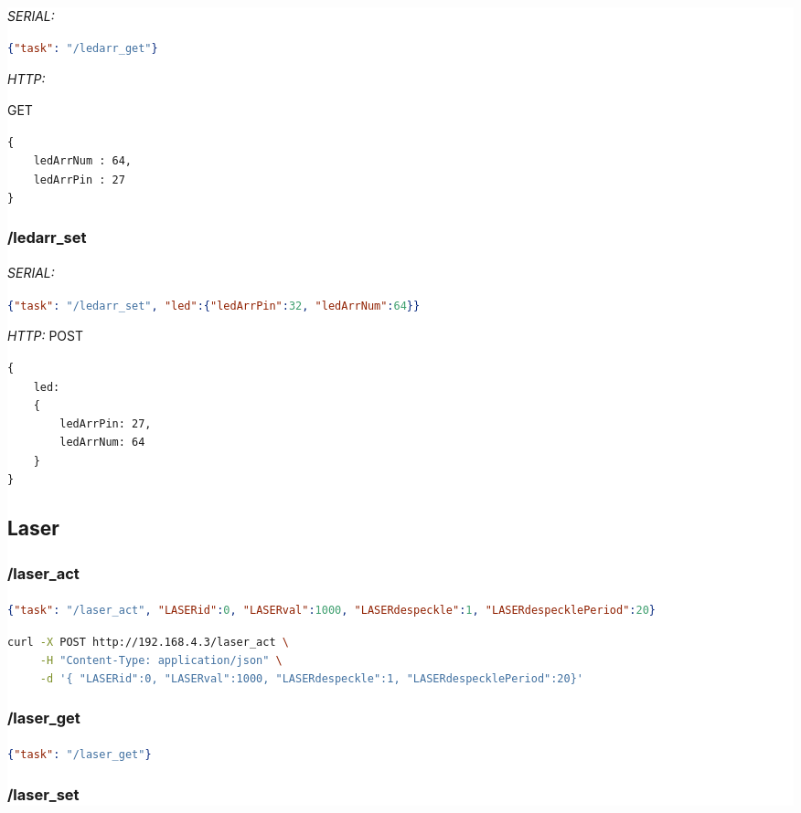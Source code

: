 *SERIAL:*

```json
{"task": "/ledarr_get"}
```

*HTTP:*

GET
```
{
    ledArrNum : 64,
    ledArrPin : 27
}
```

### /ledarr_set

*SERIAL:*

```json
{"task": "/ledarr_set", "led":{"ledArrPin":32, "ledArrNum":64}}
```

*HTTP:*
POST
```
{
    led:
    {
        ledArrPin: 27,
        ledArrNum: 64
    }
}
```

## Laser

### /laser_act

```json
{"task": "/laser_act", "LASERid":0, "LASERval":1000, "LASERdespeckle":1, "LASERdespecklePeriod":20}
```

```bash
curl -X POST http://192.168.4.3/laser_act \
     -H "Content-Type: application/json" \
     -d '{ "LASERid":0, "LASERval":1000, "LASERdespeckle":1, "LASERdespecklePeriod":20}'
```

### /laser_get

```json
{"task": "/laser_get"}
```

### /laser_set
